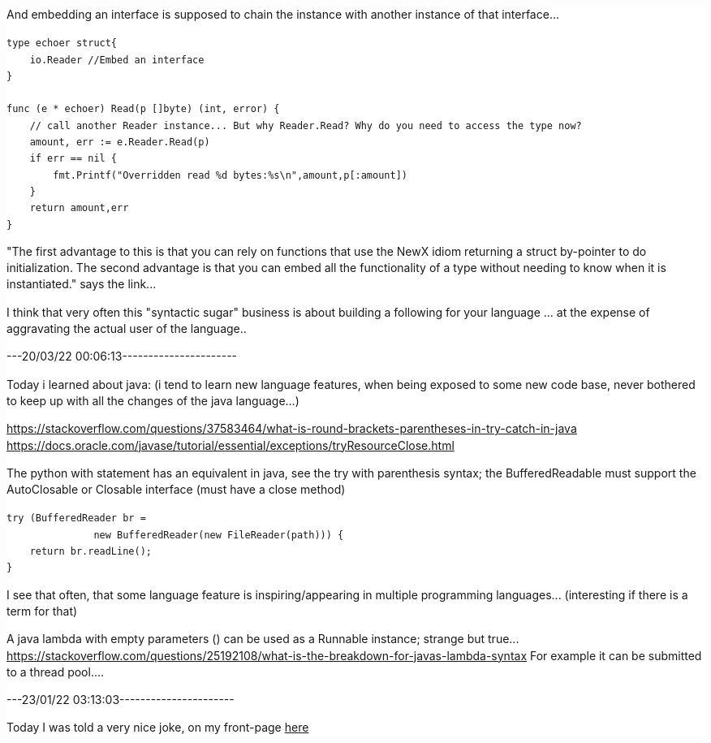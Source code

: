 And embedding an interface is supposed to chain the instance with another instance of that interface...

```
type echoer struct{
    io.Reader //Embed an interface
}

func (e * echoer) Read(p []byte) (int, error) {
    // call another Reader instance... But why Reader.Read? Why do you need to access the type now?
    amount, err := e.Reader.Read(p)
    if err == nil {
        fmt.Printf("Overridden read %d bytes:%s\n",amount,p[:amount])
    }
    return amount,err
}
```

"The first advantage to this is that you can rely on functions that use the NewX idiom returning a struct by-pointer to do initialization. The second advantage is that you can embed all the functionality of a type without needing to know when it is instantiated." says the link...

I think that very often this "syntactic sugar" business is about building a following for your language ... at the expense of aggravating the actual user of the language..


---20/03/22 00:06:13----------------------

Today i learned about java: (i tend to learn new language features, when being exposed to some new code base, never bothered to keep up with all the changes of the java language...)


https://stackoverflow.com/questions/37583464/what-is-round-brackets-parentheses-in-try-catch-in-java
https://docs.oracle.com/javase/tutorial/essential/exceptions/tryResourceClose.html

The python with statement has an equivalent in java, see the try with parenthesis syntax; the BufferedReadable must support the AutoClosable or Closable interface (must have a close method)

```
try (BufferedReader br =
               new BufferedReader(new FileReader(path))) {
    return br.readLine();
}
```

I see that often, that some language feature is inspiring/appearing in multiple programming languages... (interesting if there is a term for that)

A java lambda with empty parameters () can be used as a Runnable instance; strange but true...
https://stackoverflow.com/questions/25192108/what-is-the-breakdown-for-javas-lambda-syntax
For example it can be submitted to a thread pool....



---23/01/22 03:13:03----------------------

Today I was told a very nice joke, on my front-page [here](https://raw.githubusercontent.com/MoserMichael/MoserMichael/f409499bace8fedb1d7eb722ca1d7f0c3c3b5fa9/README.md)

